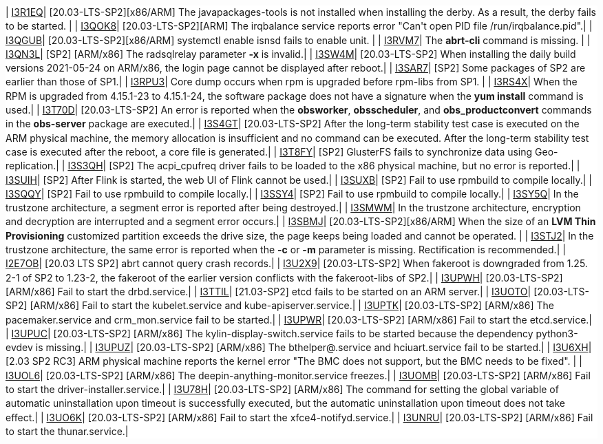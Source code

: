 | [I3R1EQ](https://gitee.com/open_euler/dashboard?issue_id=I3R1EQ)| \[20.03-LTS-SP2]\[x86/ARM] The javapackages-tools is not installed when installing the derby. As a result, the derby fails to be started. |
| [I3QOK8](https://gitee.com/open_euler/dashboard?issue_id=I3QOK8)| \[20.03-LTS-SP2]\[ARM] The irqbalance service reports error "Can't open PID file /run/irqbalance.pid".|
| [I3QGUB](https://gitee.com/open_euler/dashboard?issue_id=I3QGUB)| \[20.03-LTS-SP2]\[x86/ARM] systemctl enable isnsd fails to enable unit. |
| [I3RVM7](https://gitee.com/open_euler/dashboard?issue_id=I3RVM7)| The **abrt-cli** command is missing. |
| [I3QN3L](https://gitee.com/open_euler/dashboard?issue_id=I3QN3L)| \[SP2] \[ARM/x86] The radsqlrelay parameter **-x** is invalid.|
| [I3SW4M](https://gitee.com/open_euler/dashboard?issue_id=I3SW4M)| \[20.03-LTS-SP2] When installing the daily build versions 2021-05-24 on ARM/x86, the login page cannot be displayed after reboot.|
| [I3SAR7](https://gitee.com/open_euler/dashboard?issue_id=I3SAR7)| \[SP2] Some packages of SP2 are earlier than those of SP1.|
| [I3RPU3](https://gitee.com/open_euler/dashboard?issue_id=I3RPU3)| Core dump occurs when rpm is upgraded before rpm-libs from SP1. |
| [I3RS4X](https://gitee.com/open_euler/dashboard?issue_id=I3RS4X)| When the RPM is upgraded from 4.15.1-23 to 4.15.1-24, the software package does not have a signature when the **yum install** command is used.|
| [I3T70D](https://gitee.com/open_euler/dashboard?issue_id=I3T70D)| \[20.03-LTS-SP2] An error is reported when the **obsworker**, **obsscheduler**, and **obs\_productconvert** commands in the **obs-server** package are executed.|
| [I3S4GT](https://gitee.com/open_euler/dashboard?issue_id=I3S4GT)| \[20.03-LTS-SP2] After the long-term stability test case is executed on the ARM physical machine, the memory allocation is insufficient and no command can be executed. After the long-term stability test case is executed after the reboot, a core file is generated.|
| [I3T8FY](https://gitee.com/open_euler/dashboard?issue_id=I3T8FY)| \[SP2] GlusterFS fails to synchronize data using Geo-replication.|
| [I3S3QH](https://gitee.com/open_euler/dashboard?issue_id=I3S3QH)| \[SP2] The acpi\_cpufreq driver fails to be loaded to the x86 physical machine, but no error is reported.|
| [I3SUIH](https://gitee.com/open_euler/dashboard?issue_id=I3SUIH)| \[SP2] After Flink is started, the web UI of Flink cannot be used.|
| [I3SUXB](https://gitee.com/open_euler/dashboard?issue_id=I3SUXB)| \[SP2] Fail to use rpmbuild to compile locally.|
| [I3SQQY](https://gitee.com/open_euler/dashboard?issue_id=I3SQQY)| \[SP2] Fail to use rpmbuild to compile locally.|
| [I3SSY4](https://gitee.com/open_euler/dashboard?issue_id=I3SSY4)| \[SP2] Fail to use rpmbuild to compile locally.|
| [I3SY5Q](https://gitee.com/open_euler/dashboard?issue_id=I3SY5Q)| In the trustzone architecture, a segment error is reported after being destroyed.|
| [I3SMWM](https://gitee.com/open_euler/dashboard?issue_id=I3SMWM)| In the trustzone architecture, encryption and decryption are interrupted and a segment error occurs.|
| [I3SBMJ](https://gitee.com/open_euler/dashboard?issue_id=I3SBMJ)| \[20.03-LTS-SP2]\[x86/ARM] When the size of an **LVM Thin Provisioning** customized partition exceeds the drive size, the page keeps being loaded and cannot be operated. |
| [I3STJ2](https://gitee.com/open_euler/dashboard?issue_id=I3STJ2)| In the trustzone architecture, the same error is reported when the **-c** or **-m** parameter is missing. Rectification is recommended.|
| [I2E7OB](https://gitee.com/open_euler/dashboard?issue_id=I2E7OB)| \[20.03 LTS SP2] abrt cannot query crash records.|
| [I3U2X9](https://gitee.com/open_euler/dashboard?issue_id=I3U2X9)| \[20.03-LTS-SP2] When fakeroot is downgraded from 1.25. 2-1 of SP2 to 1.23-2, the fakeroot of the earlier version conflicts with the fakeroot-libs of SP2.|
| [I3UPWH](https://gitee.com/open_euler/dashboard?issue_id=I3UPWH)| \[20.03-LTS-SP2] \[ARM/x86] Fail to start the drbd.service.|
| [I3TTIL](https://gitee.com/open_euler/dashboard?issue_id=I3TTIL)| \[21.03-SP2] etcd fails to be started on an ARM server.|
| [I3UOTO](https://gitee.com/open_euler/dashboard?issue_id=I3UOTO)| \[20.03-LTS-SP2] \[ARM/x86] Fail to start the kubelet.service and kube-apiserver.service.|
| [I3UPTK](https://gitee.com/open_euler/dashboard?issue_id=I3UPTK)| \[20.03-LTS-SP2] \[ARM/x86] The pacemaker.service and crm\_mon.service fail to be started.|
| [I3UPWR](https://gitee.com/open_euler/dashboard?issue_id=I3UPWR)| \[20.03-LTS-SP2] \[ARM/x86] Fail to start the etcd.service.|
| [I3UPUC](https://gitee.com/open_euler/dashboard?issue_id=I3UPUC)| \[20.03-LTS-SP2] \[ARM/x86] The kylin-display-switch.service fails to be started because the dependency python3-evdev is missing.|
| [I3UPUZ](https://gitee.com/open_euler/dashboard?issue_id=I3UPUZ)| \[20.03-LTS-SP2] \[ARM/x86] The bthelper@.service and hciuart.service fail to be started.|
| [I3U6XH](https://gitee.com/open_euler/dashboard?issue_id=I3U6XH)| \[2.03 SP2 RC3] ARM physical machine reports the kernel error "The BMC does not support, but the BMC needs to be fixed". |
| [I3UOL6](https://gitee.com/open_euler/dashboard?issue_id=I3UOL6)| \[20.03-LTS-SP2] \[ARM/x86] The deepin-anything-monitor.service freezes.|
| [I3UOMB](https://gitee.com/open_euler/dashboard?issue_id=I3UOMB)| \[20.03-LTS-SP2] \[ARM/x86] Fail to start the driver-installer.service.|
| [I3U78H](https://gitee.com/open_euler/dashboard?issue_id=I3U78H)| \[20.03-LTS-SP2] \[ARM/x86] The command for setting the global variable of automatic uninstallation upon timeout is successfully executed, but the automatic uninstallation upon timeout does not take effect.|
| [I3UO6K](https://gitee.com/open_euler/dashboard?issue_id=I3UO6K)| \[20.03-LTS-SP2] \[ARM/x86] Fail to start the xfce4-notifyd.service.|
| [I3UNRU](https://gitee.com/open_euler/dashboard?issue_id=I3UNRU)| \[20.03-LTS-SP2] \[ARM/x86] Fail to start the thunar.service.|
